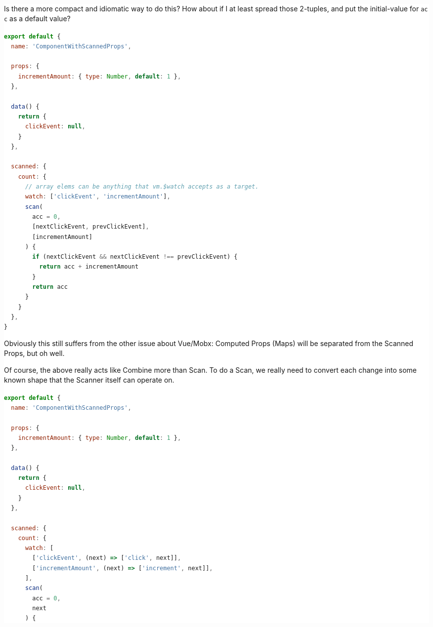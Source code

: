 Is there a more compact and idiomatic way to do this?  How about if I at least spread those 2-tuples, and put the initial-value for `acc` as a default value?

```js
export default {
  name: 'ComponentWithScannedProps',

  props: {
    incrementAmount: { type: Number, default: 1 },
  },

  data() {
    return {
      clickEvent: null,
    }
  },

  scanned: {
    count: {
      // array elems can be anything that vm.$watch accepts as a target.
      watch: ['clickEvent', 'incrementAmount'],
      scan(
        acc = 0,
        [nextClickEvent, prevClickEvent],
        [incrementAmount]
      ) {
        if (nextClickEvent && nextClickEvent !== prevClickEvent) {
          return acc + incrementAmount
        }
        return acc
      }
    }
  },
}
```

Obviously this still suffers from the other issue about Vue/Mobx: Computed Props (Maps) will be separated from the Scanned Props, but oh well.

Of course, the above really acts like Combine more than Scan.  To do a Scan, we really need to convert each change into some known shape that the Scanner itself can operate on.

```js
export default {
  name: 'ComponentWithScannedProps',

  props: {
    incrementAmount: { type: Number, default: 1 },
  },

  data() {
    return {
      clickEvent: null,
    }
  },

  scanned: {
    count: {
      watch: [
        ['clickEvent', (next) => ['click', next]],
        ['incrementAmount', (next) => ['increment', next]],
      ],
      scan(
        acc = 0,
        next
      ) {
```